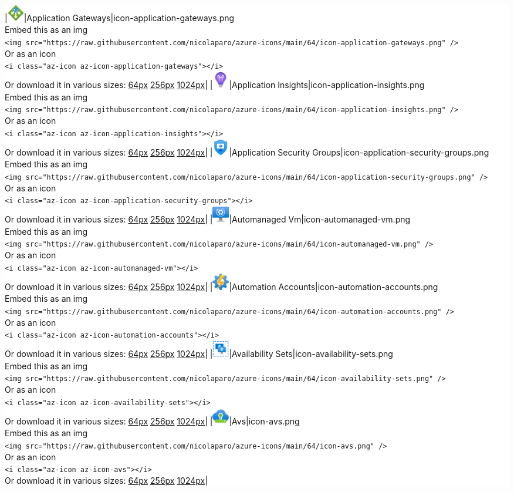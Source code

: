 |<img width="28" src="https://raw.githubusercontent.com/nicolaparo/azure-icons/main/64/icon-application-gateways.png">|Application Gateways|icon-application-gateways.png<br>Embed this as an img<br>`<img src="https://raw.githubusercontent.com/nicolaparo/azure-icons/main/64/icon-application-gateways.png" />`<br>Or as an icon<br>`<i class="az-icon az-icon-application-gateways"></i>`<br>Or download it in various sizes: <a download target="_blank" href="https://raw.githubusercontent.com/nicolaparo/azure-icons/main/64/icon-application-gateways.png">64px</a> <a download target="_blank" href="https://raw.githubusercontent.com/nicolaparo/azure-icons/main/256/icon-application-gateways.png">256px</a> <a download target="_blank" href="https://raw.githubusercontent.com/nicolaparo/azure-icons/main/1024/icon-application-gateways.png">1024px</a>|
|<img width="28" src="https://raw.githubusercontent.com/nicolaparo/azure-icons/main/64/icon-application-insights.png">|Application Insights|icon-application-insights.png<br>Embed this as an img<br>`<img src="https://raw.githubusercontent.com/nicolaparo/azure-icons/main/64/icon-application-insights.png" />`<br>Or as an icon<br>`<i class="az-icon az-icon-application-insights"></i>`<br>Or download it in various sizes: <a download target="_blank" href="https://raw.githubusercontent.com/nicolaparo/azure-icons/main/64/icon-application-insights.png">64px</a> <a download target="_blank" href="https://raw.githubusercontent.com/nicolaparo/azure-icons/main/256/icon-application-insights.png">256px</a> <a download target="_blank" href="https://raw.githubusercontent.com/nicolaparo/azure-icons/main/1024/icon-application-insights.png">1024px</a>|
|<img width="28" src="https://raw.githubusercontent.com/nicolaparo/azure-icons/main/64/icon-application-security-groups.png">|Application Security Groups|icon-application-security-groups.png<br>Embed this as an img<br>`<img src="https://raw.githubusercontent.com/nicolaparo/azure-icons/main/64/icon-application-security-groups.png" />`<br>Or as an icon<br>`<i class="az-icon az-icon-application-security-groups"></i>`<br>Or download it in various sizes: <a download target="_blank" href="https://raw.githubusercontent.com/nicolaparo/azure-icons/main/64/icon-application-security-groups.png">64px</a> <a download target="_blank" href="https://raw.githubusercontent.com/nicolaparo/azure-icons/main/256/icon-application-security-groups.png">256px</a> <a download target="_blank" href="https://raw.githubusercontent.com/nicolaparo/azure-icons/main/1024/icon-application-security-groups.png">1024px</a>|
|<img width="28" src="https://raw.githubusercontent.com/nicolaparo/azure-icons/main/64/icon-automanaged-vm.png">|Automanaged Vm|icon-automanaged-vm.png<br>Embed this as an img<br>`<img src="https://raw.githubusercontent.com/nicolaparo/azure-icons/main/64/icon-automanaged-vm.png" />`<br>Or as an icon<br>`<i class="az-icon az-icon-automanaged-vm"></i>`<br>Or download it in various sizes: <a download target="_blank" href="https://raw.githubusercontent.com/nicolaparo/azure-icons/main/64/icon-automanaged-vm.png">64px</a> <a download target="_blank" href="https://raw.githubusercontent.com/nicolaparo/azure-icons/main/256/icon-automanaged-vm.png">256px</a> <a download target="_blank" href="https://raw.githubusercontent.com/nicolaparo/azure-icons/main/1024/icon-automanaged-vm.png">1024px</a>|
|<img width="28" src="https://raw.githubusercontent.com/nicolaparo/azure-icons/main/64/icon-automation-accounts.png">|Automation Accounts|icon-automation-accounts.png<br>Embed this as an img<br>`<img src="https://raw.githubusercontent.com/nicolaparo/azure-icons/main/64/icon-automation-accounts.png" />`<br>Or as an icon<br>`<i class="az-icon az-icon-automation-accounts"></i>`<br>Or download it in various sizes: <a download target="_blank" href="https://raw.githubusercontent.com/nicolaparo/azure-icons/main/64/icon-automation-accounts.png">64px</a> <a download target="_blank" href="https://raw.githubusercontent.com/nicolaparo/azure-icons/main/256/icon-automation-accounts.png">256px</a> <a download target="_blank" href="https://raw.githubusercontent.com/nicolaparo/azure-icons/main/1024/icon-automation-accounts.png">1024px</a>|
|<img width="28" src="https://raw.githubusercontent.com/nicolaparo/azure-icons/main/64/icon-availability-sets.png">|Availability Sets|icon-availability-sets.png<br>Embed this as an img<br>`<img src="https://raw.githubusercontent.com/nicolaparo/azure-icons/main/64/icon-availability-sets.png" />`<br>Or as an icon<br>`<i class="az-icon az-icon-availability-sets"></i>`<br>Or download it in various sizes: <a download target="_blank" href="https://raw.githubusercontent.com/nicolaparo/azure-icons/main/64/icon-availability-sets.png">64px</a> <a download target="_blank" href="https://raw.githubusercontent.com/nicolaparo/azure-icons/main/256/icon-availability-sets.png">256px</a> <a download target="_blank" href="https://raw.githubusercontent.com/nicolaparo/azure-icons/main/1024/icon-availability-sets.png">1024px</a>|
|<img width="28" src="https://raw.githubusercontent.com/nicolaparo/azure-icons/main/64/icon-avs.png">|Avs|icon-avs.png<br>Embed this as an img<br>`<img src="https://raw.githubusercontent.com/nicolaparo/azure-icons/main/64/icon-avs.png" />`<br>Or as an icon<br>`<i class="az-icon az-icon-avs"></i>`<br>Or download it in various sizes: <a download target="_blank" href="https://raw.githubusercontent.com/nicolaparo/azure-icons/main/64/icon-avs.png">64px</a> <a download target="_blank" href="https://raw.githubusercontent.com/nicolaparo/azure-icons/main/256/icon-avs.png">256px</a> <a download target="_blank" href="https://raw.githubusercontent.com/nicolaparo/azure-icons/main/1024/icon-avs.png">1024px</a>|
